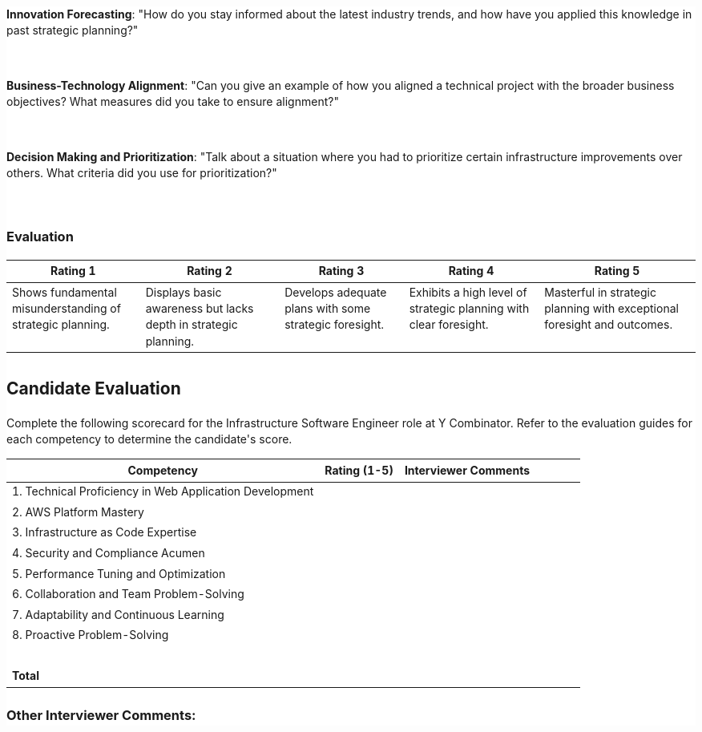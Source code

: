 **Innovation Forecasting**: "How do you stay informed about the latest industry trends, and how have you applied this knowledge in past strategic planning?"

&nbsp;

**Business-Technology Alignment**: "Can you give an example of how you aligned a technical project with the broader business objectives? What measures did you take to ensure alignment?"

&nbsp;

**Decision Making and Prioritization**: "Talk about a situation where you had to prioritize certain infrastructure improvements over others. What criteria did you use for prioritization?"

&nbsp;


### Evaluation

| Rating 1 | Rating 2 | Rating 3 | Rating 4 | Rating 5 |
| -------- | -------- | -------- | -------- | -------- |
|Shows fundamental misunderstanding of strategic planning.|Displays basic awareness but lacks depth in strategic planning.|Develops adequate plans with some strategic foresight.|Exhibits a high level of strategic planning with clear foresight.|Masterful in strategic planning with exceptional foresight and outcomes.|





## Candidate Evaluation

Complete the following scorecard for the Infrastructure Software Engineer role at Y Combinator. Refer to the evaluation guides for 
each competency to determine the candidate's score.

| Competency | Rating (1-5) | Interviewer Comments&nbsp;&nbsp;&nbsp;&nbsp;&nbsp;&nbsp;&nbsp;&nbsp;&nbsp;&nbsp;&nbsp;&nbsp;&nbsp;&nbsp;&nbsp;|
| --- | --- | --- |
| 1. Technical Proficiency in Web Application Development |   |   |
| 2. AWS Platform Mastery |   |   |
| 3. Infrastructure as Code Expertise |   |   |
| 4. Security and Compliance Acumen |   |   |
| 5. Performance Tuning and Optimization |   |   |
| 6. Collaboration and Team Problem-Solving |   |   |
| 7. Adaptability and Continuous Learning |   |   |
| 8. Proactive Problem-Solving |   |   |
| &nbsp; | | |
| **Total** |   |   |

### Other Interviewer Comments:


